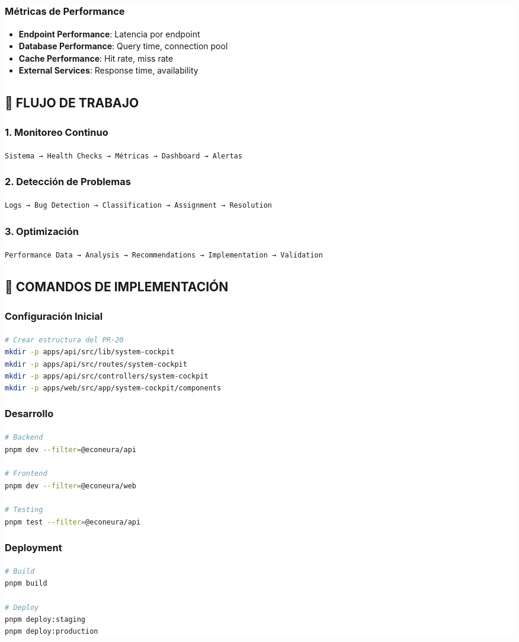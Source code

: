 ### **Métricas de Performance**
- **Endpoint Performance**: Latencia por endpoint
- **Database Performance**: Query time, connection pool
- **Cache Performance**: Hit rate, miss rate
- **External Services**: Response time, availability

## 🔄 **FLUJO DE TRABAJO**

### **1. Monitoreo Continuo**
```
Sistema → Health Checks → Métricas → Dashboard → Alertas
```

### **2. Detección de Problemas**
```
Logs → Bug Detection → Classification → Assignment → Resolution
```

### **3. Optimización**
```
Performance Data → Analysis → Recommendations → Implementation → Validation
```

## 🚀 **COMANDOS DE IMPLEMENTACIÓN**

### **Configuración Inicial**
```bash
# Crear estructura del PR-20
mkdir -p apps/api/src/lib/system-cockpit
mkdir -p apps/api/src/routes/system-cockpit
mkdir -p apps/api/src/controllers/system-cockpit
mkdir -p apps/web/src/app/system-cockpit/components
```

### **Desarrollo**
```bash
# Backend
pnpm dev --filter=@econeura/api

# Frontend
pnpm dev --filter=@econeura/web

# Testing
pnpm test --filter=@econeura/api
```

### **Deployment**
```bash
# Build
pnpm build

# Deploy
pnpm deploy:staging
pnpm deploy:production
```
